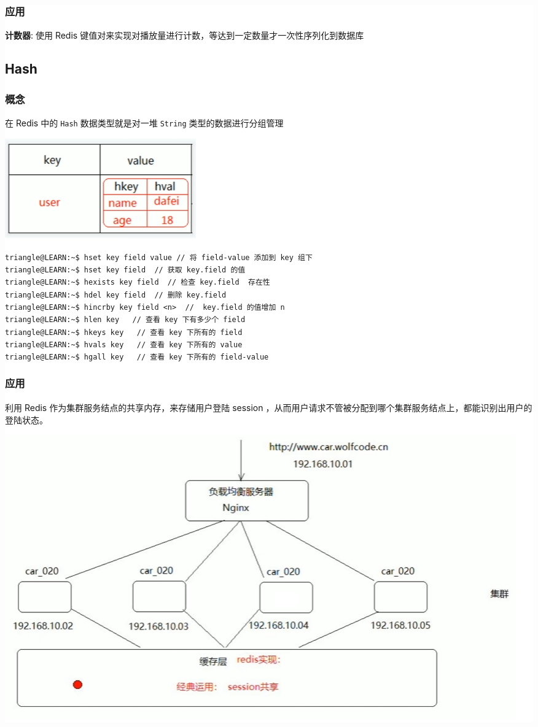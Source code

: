 ### 应用

**计数器**: 使用 Redis 键值对来实现对播放量进行计数，等达到一定数量才一次性序列化到数据库


## Hash

### 概念

在 Redis 中的 `Hash` 数据类型就是对一堆 `String` 类型的数据进行分组管理

![alt|c,30](../../image/distributeCluster/redis_hash.png)


```term
triangle@LEARN:~$ hset key field value // 将 field-value 添加到 key 组下
triangle@LEARN:~$ hset key field  // 获取 key.field 的值
triangle@LEARN:~$ hexists key field  // 检查 key.field  存在性
triangle@LEARN:~$ hdel key field  // 删除 key.field 
triangle@LEARN:~$ hincrby key field <n>  //  key.field 的值增加 n
triangle@LEARN:~$ hlen key   // 查看 key 下有多少个 field 
triangle@LEARN:~$ hkeys key   // 查看 key 下所有的 field 
triangle@LEARN:~$ hvals key   // 查看 key 下所有的 value 
triangle@LEARN:~$ hgall key   // 查看 key 下所有的 field-value 
```


### 应用


利用 Redis 作为集群服务结点的共享内存，来存储用户登陆 session ，从而用户请求不管被分配到哪个集群服务结点上，都能识别出用户的登陆状态。

![alt|c,60](../../image/distributeCluster/redis_session.png)
